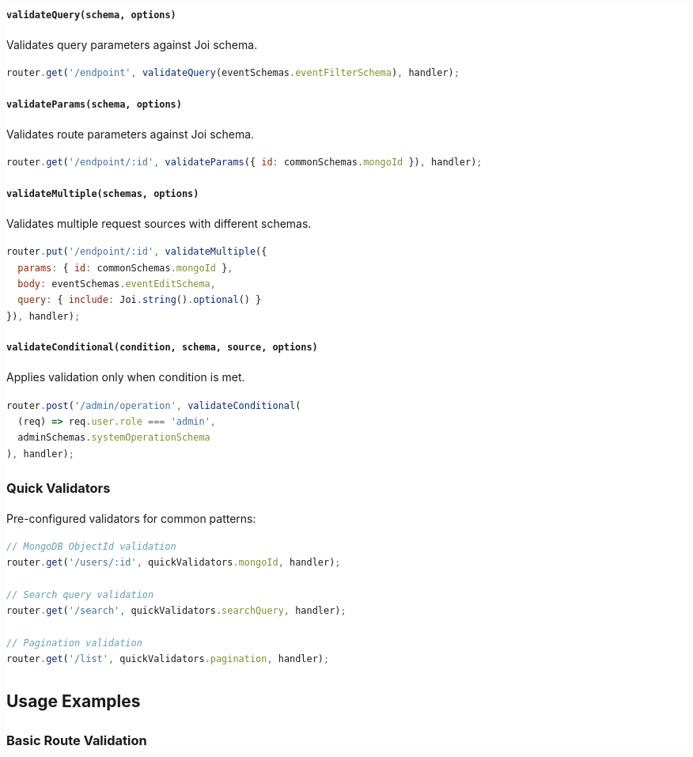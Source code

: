 #### `validateQuery(schema, options)`
Validates query parameters against Joi schema.

```javascript
router.get('/endpoint', validateQuery(eventSchemas.eventFilterSchema), handler);
```

#### `validateParams(schema, options)`
Validates route parameters against Joi schema.

```javascript
router.get('/endpoint/:id', validateParams({ id: commonSchemas.mongoId }), handler);
```

#### `validateMultiple(schemas, options)`
Validates multiple request sources with different schemas.

```javascript
router.put('/endpoint/:id', validateMultiple({
  params: { id: commonSchemas.mongoId },
  body: eventSchemas.eventEditSchema,
  query: { include: Joi.string().optional() }
}), handler);
```

#### `validateConditional(condition, schema, source, options)`
Applies validation only when condition is met.

```javascript
router.post('/admin/operation', validateConditional(
  (req) => req.user.role === 'admin',
  adminSchemas.systemOperationSchema
), handler);
```

### Quick Validators

Pre-configured validators for common patterns:

```javascript
// MongoDB ObjectId validation
router.get('/users/:id', quickValidators.mongoId, handler);

// Search query validation
router.get('/search', quickValidators.searchQuery, handler);

// Pagination validation
router.get('/list', quickValidators.pagination, handler);
```

## Usage Examples

### Basic Route Validation
